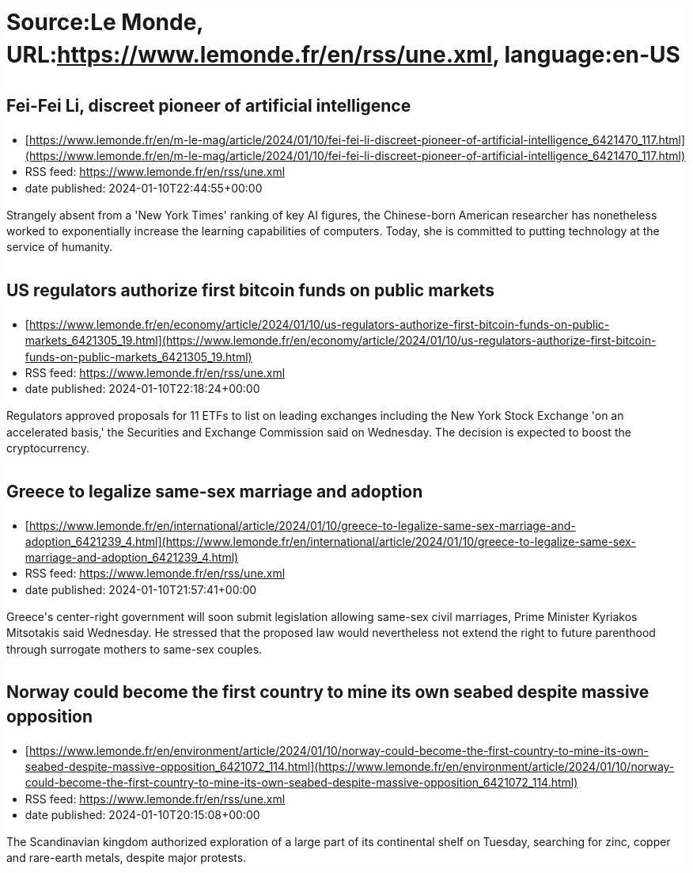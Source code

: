 # Source:Le Monde, URL:https://www.lemonde.fr/en/rss/une.xml, language:en-US

## Fei-Fei Li, discreet pioneer of artificial intelligence
 - [https://www.lemonde.fr/en/m-le-mag/article/2024/01/10/fei-fei-li-discreet-pioneer-of-artificial-intelligence_6421470_117.html](https://www.lemonde.fr/en/m-le-mag/article/2024/01/10/fei-fei-li-discreet-pioneer-of-artificial-intelligence_6421470_117.html)
 - RSS feed: https://www.lemonde.fr/en/rss/une.xml
 - date published: 2024-01-10T22:44:55+00:00

Strangely absent from a 'New York Times' ranking of key AI figures, the Chinese-born American researcher has nonetheless worked to exponentially increase the learning capabilities of computers. Today, she is committed to putting technology at the service of humanity.

## US regulators authorize first bitcoin funds on public markets
 - [https://www.lemonde.fr/en/economy/article/2024/01/10/us-regulators-authorize-first-bitcoin-funds-on-public-markets_6421305_19.html](https://www.lemonde.fr/en/economy/article/2024/01/10/us-regulators-authorize-first-bitcoin-funds-on-public-markets_6421305_19.html)
 - RSS feed: https://www.lemonde.fr/en/rss/une.xml
 - date published: 2024-01-10T22:18:24+00:00

Regulators approved proposals for 11 ETFs to list on leading exchanges including the New York Stock Exchange 'on an accelerated basis,' the Securities and Exchange Commission said on Wednesday. The decision is expected to boost the cryptocurrency.

## Greece to legalize same-sex marriage and adoption
 - [https://www.lemonde.fr/en/international/article/2024/01/10/greece-to-legalize-same-sex-marriage-and-adoption_6421239_4.html](https://www.lemonde.fr/en/international/article/2024/01/10/greece-to-legalize-same-sex-marriage-and-adoption_6421239_4.html)
 - RSS feed: https://www.lemonde.fr/en/rss/une.xml
 - date published: 2024-01-10T21:57:41+00:00

Greece's center-right government will soon submit legislation allowing same-sex civil marriages, Prime Minister Kyriakos Mitsotakis said Wednesday. He stressed that the proposed law would nevertheless not extend the right to future parenthood through surrogate mothers to same-sex couples.

## Norway could become the first country to mine its own seabed despite massive opposition
 - [https://www.lemonde.fr/en/environment/article/2024/01/10/norway-could-become-the-first-country-to-mine-its-own-seabed-despite-massive-opposition_6421072_114.html](https://www.lemonde.fr/en/environment/article/2024/01/10/norway-could-become-the-first-country-to-mine-its-own-seabed-despite-massive-opposition_6421072_114.html)
 - RSS feed: https://www.lemonde.fr/en/rss/une.xml
 - date published: 2024-01-10T20:15:08+00:00

The Scandinavian kingdom authorized exploration of a large part of its continental shelf on Tuesday, searching for zinc, copper and rare-earth metals, despite major protests.

